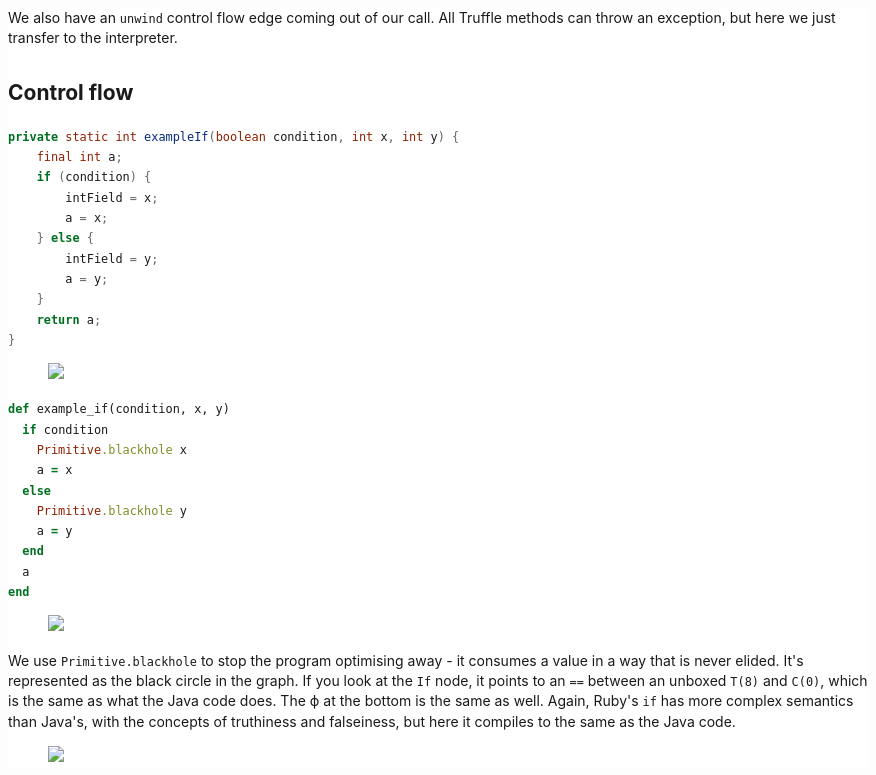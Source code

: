 We also have an `unwind` control flow edge coming out of our call. All Truffle methods can throw an exception, but here we just transfer to the interpreter.

## Control flow

```java
private static int exampleIf(boolean condition, int x, int y) {
    final int a;
    if (condition) {
        intField = x;
        a = x;
    } else {
        intField = y;
        a = y;
    }
    return a;
}
```

<figure>
<a href="exampleIf@6.svg"><img style="max-height: 30em" src="exampleIf@6.svg"></a>
</figure>

```ruby
def example_if(condition, x, y)
  if condition
    Primitive.blackhole x
    a = x
  else
    Primitive.blackhole y
    a = y
  end
  a
end
```



<figure>
<a href="example_if@4.svg"><img style="max-height: 40em" src="example_if@4.svg"></a>
</figure>

We use `Primitive.blackhole` to stop the program optimising away - it consumes a value in a way that is never elided. It's represented as the black circle in the graph. If you look at the `If` node, it points to an `==` between an unboxed `T(8)` and `C(0)`, which is the same as what the Java code does. The ϕ at the bottom is the same as well. Again, Ruby's `if` has more complex semantics than Java's, with the concepts of truthiness and falseiness, but here it compiles to the same as the Java code.

<figure>
<a href="example_if_never_taken@4.svg"><img style="max-height: 40em" src="example_if_never_taken@4.svg"></a>
</figure>
